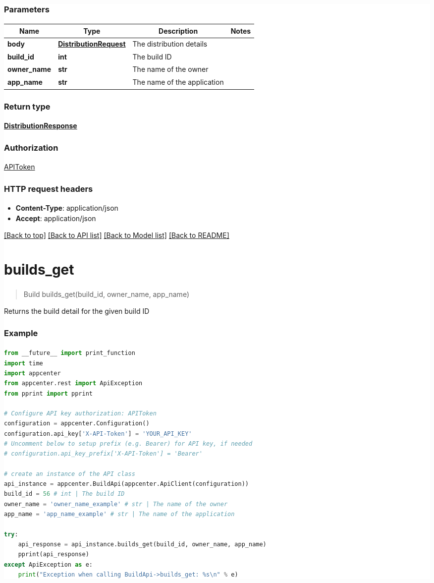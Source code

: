 ### Parameters

Name | Type | Description  | Notes
------------- | ------------- | ------------- | -------------
 **body** | [**DistributionRequest**](DistributionRequest.md)| The distribution details | 
 **build_id** | **int**| The build ID | 
 **owner_name** | **str**| The name of the owner | 
 **app_name** | **str**| The name of the application | 

### Return type

[**DistributionResponse**](DistributionResponse.md)

### Authorization

[APIToken](../README.md#APIToken)

### HTTP request headers

 - **Content-Type**: application/json
 - **Accept**: application/json

[[Back to top]](#) [[Back to API list]](../README.md#documentation-for-api-endpoints) [[Back to Model list]](../README.md#documentation-for-models) [[Back to README]](../README.md)

# **builds_get**
> Build builds_get(build_id, owner_name, app_name)



Returns the build detail for the given build ID

### Example
```python
from __future__ import print_function
import time
import appcenter
from appcenter.rest import ApiException
from pprint import pprint

# Configure API key authorization: APIToken
configuration = appcenter.Configuration()
configuration.api_key['X-API-Token'] = 'YOUR_API_KEY'
# Uncomment below to setup prefix (e.g. Bearer) for API key, if needed
# configuration.api_key_prefix['X-API-Token'] = 'Bearer'

# create an instance of the API class
api_instance = appcenter.BuildApi(appcenter.ApiClient(configuration))
build_id = 56 # int | The build ID
owner_name = 'owner_name_example' # str | The name of the owner
app_name = 'app_name_example' # str | The name of the application

try:
    api_response = api_instance.builds_get(build_id, owner_name, app_name)
    pprint(api_response)
except ApiException as e:
    print("Exception when calling BuildApi->builds_get: %s\n" % e)
```
